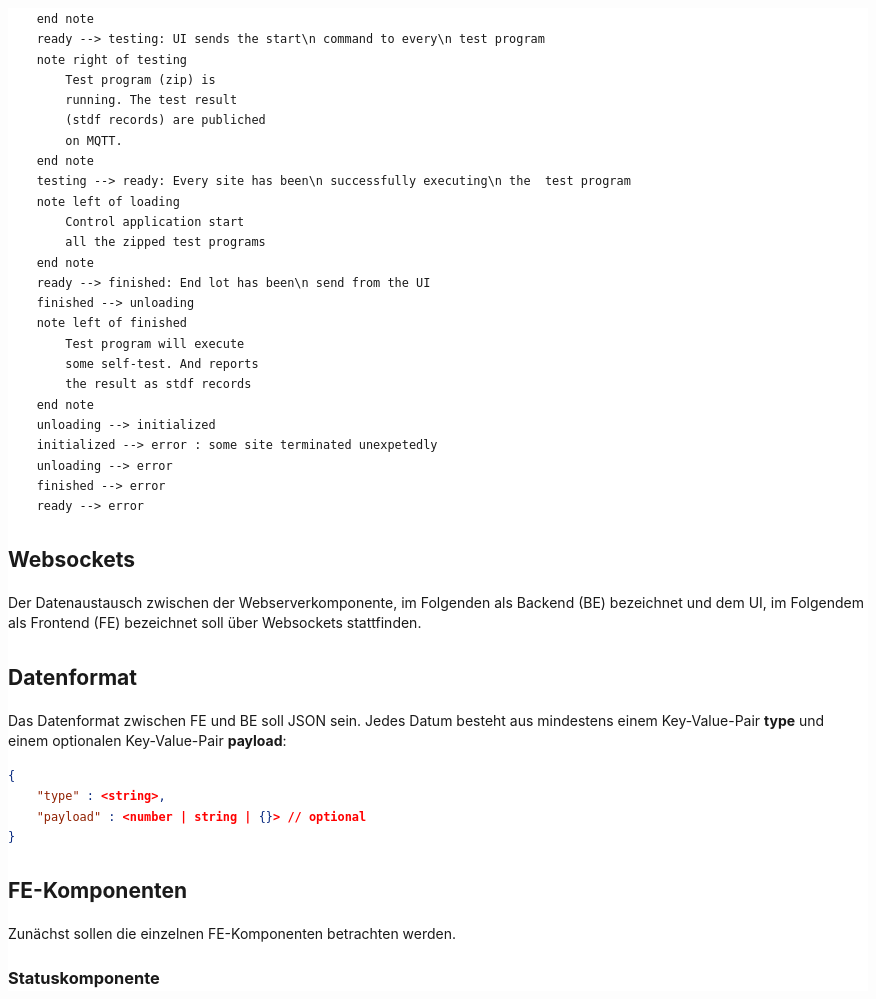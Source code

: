```mermaid
    end note
    ready --> testing: UI sends the start\n command to every\n test program
    note right of testing
        Test program (zip) is
        running. The test result
        (stdf records) are publiched
        on MQTT.
    end note
    testing --> ready: Every site has been\n successfully executing\n the  test program
    note left of loading
        Control application start
        all the zipped test programs
    end note
    ready --> finished: End lot has been\n send from the UI
    finished --> unloading
    note left of finished
        Test program will execute
        some self-test. And reports
        the result as stdf records
    end note
    unloading --> initialized
    initialized --> error : some site terminated unexpetedly 
    unloading --> error
    finished --> error
    ready --> error
```

## Websockets

Der Datenaustausch zwischen der Webserverkomponente, im Folgenden als Backend (BE) bezeichnet und 
dem UI, im Folgendem als Frontend (FE) bezeichnet soll über Websockets stattfinden.

## Datenformat

Das Datenformat zwischen FE und BE soll JSON sein. Jedes Datum besteht aus mindestens einem Key-Value-Pair
__type__ und einem optionalen Key-Value-Pair __payload__:

```json
{
    "type" : <string>,
    "payload" : <number | string | {}> // optional
}
```

## FE-Komponenten

Zunächst sollen die einzelnen FE-Komponenten betrachten werden. 

### Statuskomponente
